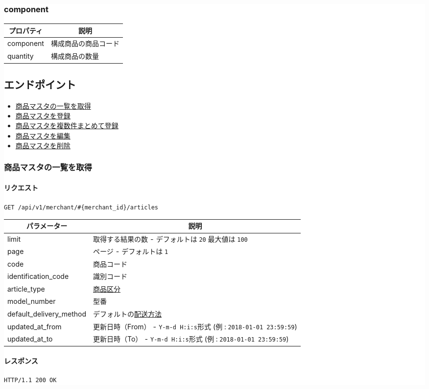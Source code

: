 
### component




| プロパティ | 説明 |
| --- | --- |
| component | 構成商品の商品コード |
| quantity | 構成商品の数量 |


エンドポイント
-------


* [商品マスタの一覧を取得](#get_list)
* [商品マスタを登録](#post)
* [商品マスタを複数件まとめて登録](#post-multiple)
* [商品マスタを編集](#put)
* [商品マスタを削除](#delete)


### 商品マスタの一覧を取得


#### リクエスト


`GET /api/v1/merchant/#{merchant_id}/articles`




| パラメーター | 説明 |
| --- | --- |
| limit | 取得する結果の数 - デフォルトは `20` 最大値は `100` |
| page | ページ - デフォルトは `1` |
| code | 商品コード |
| identification\_code | 識別コード |
| article\_type | [商品区分](type/.mdarticle_type) |
| model\_number | 型番 |
| default\_delivery\_method | デフォルトの[配送方法](type/.mddelivery_method) |
| updated\_at\_from | 更新日時（From） - `Y-m-d H:i:s`形式 (例 : `2018-01-01 23:59:59`) |
| updated\_at\_to | 更新日時（To） - `Y-m-d H:i:s`形式 (例 : `2018-01-01 23:59:59`) |


#### レスポンス


`HTTP/1.1 200 OK`

